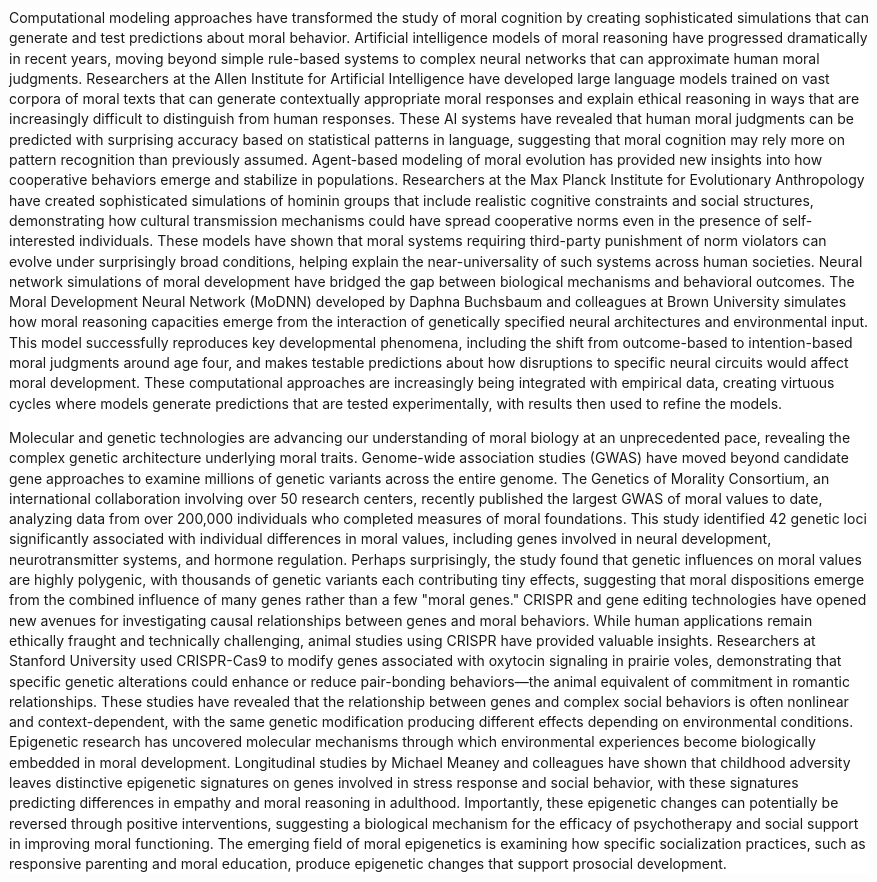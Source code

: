 Computational modeling approaches have transformed the study of moral cognition by creating sophisticated simulations that can generate and test predictions about moral behavior. Artificial intelligence models of moral reasoning have progressed dramatically in recent years, moving beyond simple rule-based systems to complex neural networks that can approximate human moral judgments. Researchers at the Allen Institute for Artificial Intelligence have developed large language models trained on vast corpora of moral texts that can generate contextually appropriate moral responses and explain ethical reasoning in ways that are increasingly difficult to distinguish from human responses. These AI systems have revealed that human moral judgments can be predicted with surprising accuracy based on statistical patterns in language, suggesting that moral cognition may rely more on pattern recognition than previously assumed. Agent-based modeling of moral evolution has provided new insights into how cooperative behaviors emerge and stabilize in populations. Researchers at the Max Planck Institute for Evolutionary Anthropology have created sophisticated simulations of hominin groups that include realistic cognitive constraints and social structures, demonstrating how cultural transmission mechanisms could have spread cooperative norms even in the presence of self-interested individuals. These models have shown that moral systems requiring third-party punishment of norm violators can evolve under surprisingly broad conditions, helping explain the near-universality of such systems across human societies. Neural network simulations of moral development have bridged the gap between biological mechanisms and behavioral outcomes. The Moral Development Neural Network (MoDNN) developed by Daphna Buchsbaum and colleagues at Brown University simulates how moral reasoning capacities emerge from the interaction of genetically specified neural architectures and environmental input. This model successfully reproduces key developmental phenomena, including the shift from outcome-based to intention-based moral judgments around age four, and makes testable predictions about how disruptions to specific neural circuits would affect moral development. These computational approaches are increasingly being integrated with empirical data, creating virtuous cycles where models generate predictions that are tested experimentally, with results then used to refine the models.

Molecular and genetic technologies are advancing our understanding of moral biology at an unprecedented pace, revealing the complex genetic architecture underlying moral traits. Genome-wide association studies (GWAS) have moved beyond candidate gene approaches to examine millions of genetic variants across the entire genome. The Genetics of Morality Consortium, an international collaboration involving over 50 research centers, recently published the largest GWAS of moral values to date, analyzing data from over 200,000 individuals who completed measures of moral foundations. This study identified 42 genetic loci significantly associated with individual differences in moral values, including genes involved in neural development, neurotransmitter systems, and hormone regulation. Perhaps surprisingly, the study found that genetic influences on moral values are highly polygenic, with thousands of genetic variants each contributing tiny effects, suggesting that moral dispositions emerge from the combined influence of many genes rather than a few "moral genes." CRISPR and gene editing technologies have opened new avenues for investigating causal relationships between genes and moral behaviors. While human applications remain ethically fraught and technically challenging, animal studies using CRISPR have provided valuable insights. Researchers at Stanford University used CRISPR-Cas9 to modify genes associated with oxytocin signaling in prairie voles, demonstrating that specific genetic alterations could enhance or reduce pair-bonding behaviors—the animal equivalent of commitment in romantic relationships. These studies have revealed that the relationship between genes and complex social behaviors is often nonlinear and context-dependent, with the same genetic modification producing different effects depending on environmental conditions. Epigenetic research has uncovered molecular mechanisms through which environmental experiences become biologically embedded in moral development. Longitudinal studies by Michael Meaney and colleagues have shown that childhood adversity leaves distinctive epigenetic signatures on genes involved in stress response and social behavior, with these signatures predicting differences in empathy and moral reasoning in adulthood. Importantly, these epigenetic changes can potentially be reversed through positive interventions, suggesting a biological mechanism for the efficacy of psychotherapy and social support in improving moral functioning. The emerging field of moral epigenetics is examining how specific socialization practices, such as responsive parenting and moral education, produce epigenetic changes that support prosocial development.
